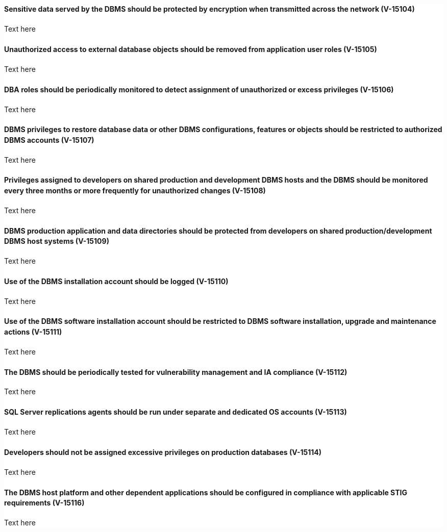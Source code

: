 #### Sensitive data served by the DBMS should be protected by encryption when transmitted across the network (V-15104)
Text here

#### Unauthorized access to external database objects should be removed from application user roles (V-15105)
Text here

#### DBA roles should be periodically monitored to detect assignment of unauthorized or excess privileges (V-15106)
Text here

#### DBMS privileges to restore database data or other DBMS configurations, features or objects should be restricted to authorized DBMS accounts (V-15107)
Text here

#### Privileges assigned to developers on shared production and development DBMS hosts and the DBMS should be monitored every three months or more frequently for unauthorized changes (V-15108)
Text here

#### DBMS production application and data directories should be protected from developers on shared production/development DBMS host systems (V-15109)
Text here

#### Use of the DBMS installation account should be logged (V-15110)
Text here

#### Use of the DBMS software installation account should be restricted to DBMS software installation, upgrade and maintenance actions (V-15111)
Text here

#### The DBMS should be periodically tested for vulnerability management and IA compliance (V-15112)
Text here

#### SQL Server replications agents should be run under separate and dedicated OS accounts (V-15113)
Text here

#### Developers should not be assigned excessive privileges on production databases (V-15114)
Text here

#### The DBMS host platform and other dependent applications should be configured in compliance with applicable STIG requirements (V-15116)
Text here
